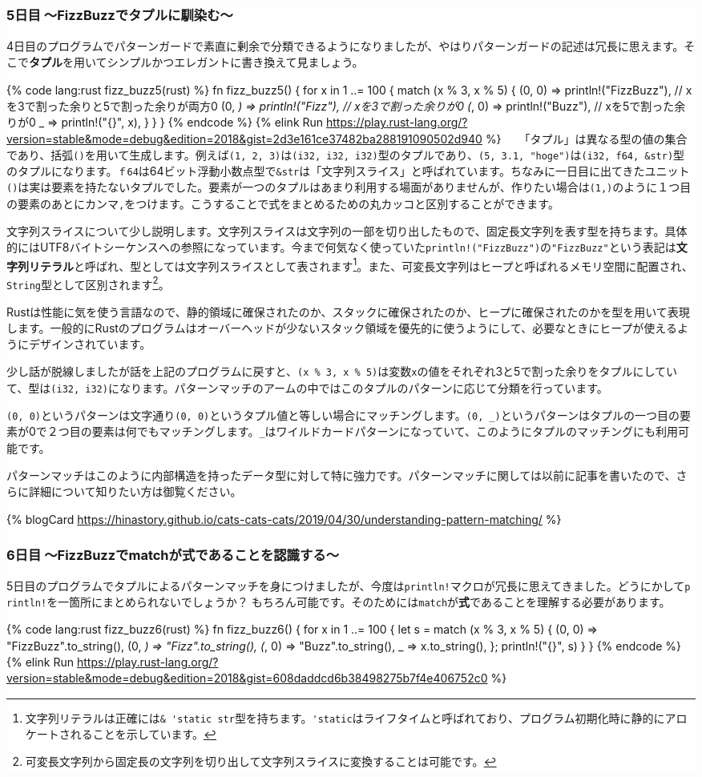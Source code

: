 ### 5日目 〜FizzBuzzでタプルに馴染む〜

4日目のプログラムでパターンガードで素直に剰余で分類できるようになりましたが、やはりパターンガードの記述は冗長に思えます。そこで**タプル**を用いてシンプルかつエレガントに書き換えて見ましょう。

{% code lang:rust fizz_buzz5(rust) %}
fn fizz_buzz5() {
  for x in 1 ..= 100 {
    match (x % 3, x % 5) {
      (0, 0) => println!("FizzBuzz"), // xを3で割った余りと5で割った余りが両方0
      (0, _) => println!("Fizz"),     // xを3で割った余りが0
      (_, 0) => println!("Buzz"),     // xを5で割った余りが0
      _      => println!("{}", x),
    }
  }
}
{% endcode %}
{% elink Run https://play.rust-lang.org/?version=stable&mode=debug&edition=2018&gist=2d3e161ce37482ba288191090502d940 %}
　
「タプル」は異なる型の値の集合であり、括弧`()`を用いて生成します。例えば`(1, 2, 3)`は`(i32, i32, i32)`型のタプルであり、`(5, 3.1, "hoge")`は`(i32, f64, &str)`型のタプルになります。`ｆ64`は64ビット浮動小数点型で`&str`は「文字列スライス」と呼ばれています。ちなみに一日目に出てきたユニット`()`は実は要素を持たないタプルでした。要素が一つのタプルはあまり利用する場面がありませんが、作りたい場合は`(1,)`のように１つ目の要素のあとにカンマ`,`をつけます。こうすることで式をまとめるための丸カッコと区別することができます。

文字列スライスについて少し説明します。文字列スライスは文字列の一部を切り出したもので、固定長文字列を表す型を持ちます。具体的にはUTF8バイトシーケンスへの参照になっています。今まで何気なく使っていた`println!("FizzBuzz")`の`"FizzBuzz"`という表記は**文字列リテラル**と呼ばれ、型としては文字列スライスとして表されます[^6]。また、可変長文字列はヒープと呼ばれるメモリ空間に配置され、`String`型として区別されます[^7]。

Rustは性能に気を使う言語なので、静的領域に確保されたのか、スタックに確保されたのか、ヒープに確保されたのかを型を用いて表現します。一般的にRustのプログラムはオーバーヘッドが少ないスタック領域を優先的に使うようにして、必要なときにヒープが使えるようにデザインされています。

少し話が脱線しましたが話を上記のプログラムに戻すと、`(x % 3, x % 5)`は変数`x`の値をそれぞれ3と5で割った余りをタプルにしていて、型は`(i32, i32)`になります。パターンマッチのアームの中ではこのタプルのパターンに応じて分類を行っています。

`(0, 0)`というパターンは文字通り`(0, 0)`というタプル値と等しい場合にマッチングします。`(0, _)`というパターンはタプルの一つ目の要素が0で２つ目の要素は何でもマッチングします。`_`はワイルドカードパターンになっていて、このようにタプルのマッチングにも利用可能です。

パターンマッチはこのように内部構造を持ったデータ型に対して特に強力です。パターンマッチに関しては以前に記事を書いたので、さらに詳細について知りたい方は御覧ください。

{% blogCard https://hinastory.github.io/cats-cats-cats/2019/04/30/understanding-pattern-matching/ %}

[^6]: 文字列リテラルは正確には`& 'static str`型を持ちます。`'static`はライフタイムと呼ばれており、プログラム初期化時に静的にアロケートされることを示しています。
[^7]: 可変長文字列から固定長の文字列を切り出して文字列スライスに変換することは可能です。

### 6日目 〜FizzBuzzでmatchが式であることを認識する〜

5日目のプログラムでタプルによるパターンマッチを身につけましたが、今度は`println!`マクロが冗長に思えてきました。どうにかして`println!`を一箇所にまとめられないでしょうか？ もちろん可能です。そのためには`match`が**式**であることを理解する必要があります。

{% code lang:rust fizz_buzz6(rust) %}
fn fizz_buzz6() {
  for x in 1 ..= 100 {
    let s = match (x % 3, x % 5) {
      (0, 0) => "FizzBuzz".to_string(),
      (0, _) => "Fizz".to_string(),
      (_, 0) => "Buzz".to_string(),
      _      => x.to_string(),
    };
    println!("{}", s)
  }
}
{% endcode %}
{% elink Run https://play.rust-lang.org/?version=stable&mode=debug&edition=2018&gist=608daddcd6b38498275b7f4e406752c0 %}
　

[^1]: ブラウザのFirefoxの開発を支援している非営利団体です。
[^2]: ここではC/C++と比較しています。またJavaと比べてもnullやキャストのチェックが厳しいです。もちろん`unsafe`という魔法は使わないことが大前提ですが・・・
[^3]: 再代入が許可されない場合、変数が指す値がプログラム中で変わることを考慮しなくて済むのでプログラムが理解しやすくなります。詳しくは「参照透過性」というキーワードで調べてみてください。
[^4]: 「シャドーイング」は「隠蔽する」という意味です。Rustのシャドーイングに関しては、{% elink ここ https://doc.rust-jp.rs/book/second-edition/ch03-01-variables-and-mutability.html#a%E3%82%B7%E3%83%A3%E3%83%89%E3%83%BC%E3%82%A4%E3%83%B3%E3%82%B0 %}をご覧ください。
[^5]: 可変長引数はマクロを使う理由の一つであり、マクロで実現可能なことは他にも多くありますが高度な内容になるので本記事ではこれ以上は触れません。Rustのマクロは「衛生的」と言われており、比較的にカジュアルに使われている印象です。
[^8]: 関数内で外部の変数は利用できませんが、外部の定数は利用可能です。定数は`const`を用いて宣言します。
[^9]: 原理主義的な考え方をすれば環境をキャプチャしないものはクロージャとは呼べないのかもしれませんが、少なくともRustではクロージャの構文で書かれたものはクロージャと呼びます。
[^10]: 「アナタ、怠惰デスね？」 (プログラマ的には褒め言葉)
[^11]: 末尾再帰および末尾再帰最適化については沼なので、深入りはオススメしません。それでもどうしても沼にハマりたい人は自己責任でお願いします（笑）。
[^11]: タイトルを見てわからなかった人のために一応補足しておくと「Re:ゼロから始める異世界生活」です。